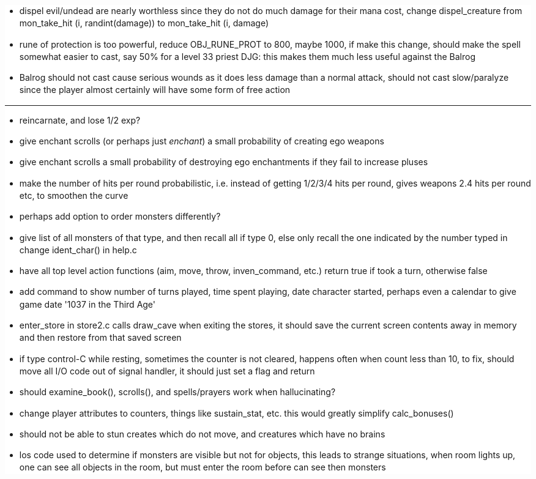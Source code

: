 * dispel evil/undead are nearly worthless since they do not do much damage for
  their mana cost, change dispel_creature from mon_take_hit (i, randint(damage))
  to mon_take_hit (i, damage)

* rune of protection is too powerful, reduce OBJ_RUNE_PROT to 800, maybe 1000,
  if make this change, should make the spell somewhat easier to cast, say
  50% for a level 33 priest
  DJG: this makes them much less useful against the Balrog

* Balrog should not cast cause serious wounds as it does less damage than a
  normal attack, should not cast slow/paralyze since the player almost
  certainly will have some form of free action

----

* reincarnate, and lose 1/2 exp?

* give enchant scrolls (or perhaps just *enchant*) a small probability
  of creating ego weapons

* give enchant scrolls a small probability of destroying ego enchantments
  if they fail to increase pluses

* make the number of hits per round probabilistic, i.e. instead of getting
  1/2/3/4 hits per round, gives weapons 2.4 hits per round etc, to smoothen
  the curve

* perhaps add option to order monsters differently?

* give list of all monsters of that type, and then recall all if type 0,
  else only recall the one indicated by the number typed in
  change ident_char() in help.c

* have all top level action functions (aim, move, throw, inven_command, etc.)
  return true if took a turn, otherwise false

* add command to show number of turns played, time spent playing, date character
  started, perhaps even a calendar to give game date '1037 in the Third Age'

* enter_store in store2.c calls draw_cave when exiting the stores, it should
  save the current screen contents away in memory and then restore from that
  saved screen

* if type control-C while resting, sometimes the counter is not cleared, happens
  often when count less than 10, to fix, should move all I/O code out of signal
  handler, it should just set a flag and return

* should examine_book(), scrolls(), and spells/prayers work when hallucinating?

* change player attributes to counters, things like sustain_stat, etc.
  this would greatly simplify calc_bonuses()

* should not be able to stun creates which do not move, and creatures
  which have no brains

* los code used to determine if monsters are visible but not for objects,
  this leads to strange situations, when room lights up, one can see all objects
  in the room, but must enter the room before can see then monsters
